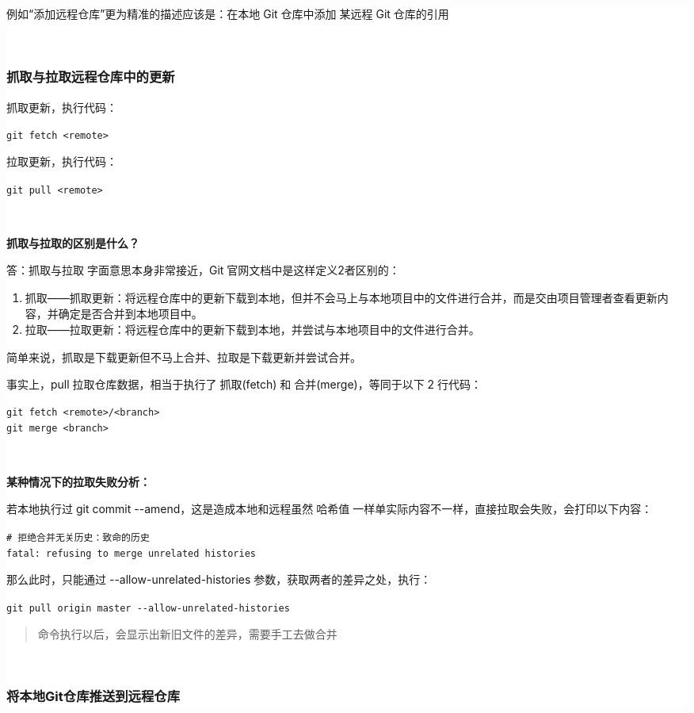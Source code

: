 例如“添加远程仓库”更为精准的描述应该是：在本地 Git 仓库中添加 某远程 Git 仓库的引用



<br>

### 抓取与拉取远程仓库中的更新

抓取更新，执行代码：

```
git fetch <remote>
```

拉取更新，执行代码：

```
git pull <remote>
```



<br>

**抓取与拉取的区别是什么？**

答：抓取与拉取 字面意思本身非常接近，Git 官网文档中是这样定义2者区别的：

1. 抓取——抓取更新：将远程仓库中的更新下载到本地，但并不会马上与本地项目中的文件进行合并，而是交由项目管理者查看更新内容，并确定是否合并到本地项目中。
2. 拉取——拉取更新：将远程仓库中的更新下载到本地，并尝试与本地项目中的文件进行合并。

简单来说，抓取是下载更新但不马上合并、拉取是下载更新并尝试合并。

事实上，pull 拉取仓库数据，相当于执行了 抓取(fetch) 和 合并(merge)，等同于以下 2 行代码：

```
git fetch <remote>/<branch>
git merge <branch>
```



<br>

**某种情况下的拉取失败分析：**

若本地执行过 git commit --amend，这是造成本地和远程虽然 哈希值 一样单实际内容不一样，直接拉取会失败，会打印以下内容：

```
# 拒绝合并无关历史：致命的历史
fatal: refusing to merge unrelated histories
```

那么此时，只能通过 --allow-unrelated-histories 参数，获取两者的差异之处，执行：

```
git pull origin master --allow-unrelated-histories
```

> 命令执行以后，会显示出新旧文件的差异，需要手工去做合并



<br>

### 将本地Git仓库推送到远程仓库
